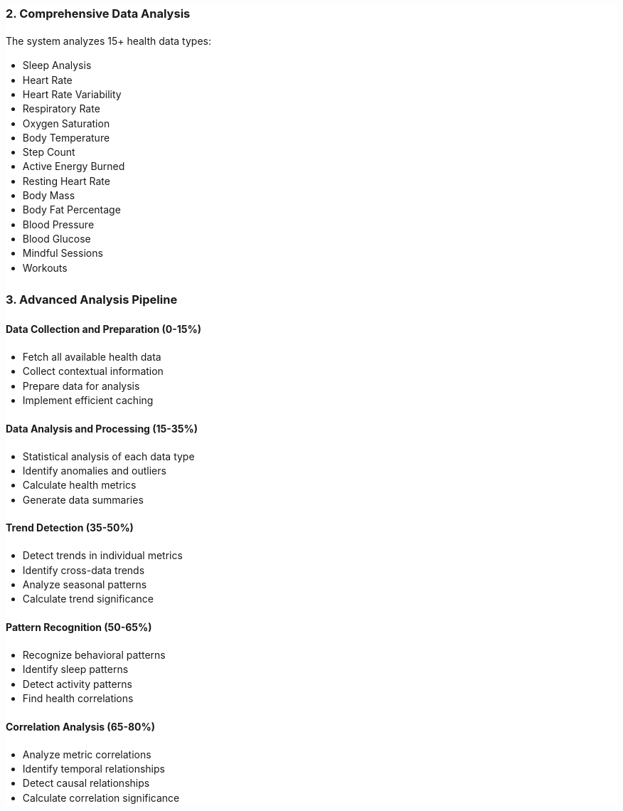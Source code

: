 ### 2. Comprehensive Data Analysis

The system analyzes 15+ health data types:

- Sleep Analysis
- Heart Rate
- Heart Rate Variability
- Respiratory Rate
- Oxygen Saturation
- Body Temperature
- Step Count
- Active Energy Burned
- Resting Heart Rate
- Body Mass
- Body Fat Percentage
- Blood Pressure
- Blood Glucose
- Mindful Sessions
- Workouts

### 3. Advanced Analysis Pipeline

#### Data Collection and Preparation (0-15%)
- Fetch all available health data
- Collect contextual information
- Prepare data for analysis
- Implement efficient caching

#### Data Analysis and Processing (15-35%)
- Statistical analysis of each data type
- Identify anomalies and outliers
- Calculate health metrics
- Generate data summaries

#### Trend Detection (35-50%)
- Detect trends in individual metrics
- Identify cross-data trends
- Analyze seasonal patterns
- Calculate trend significance

#### Pattern Recognition (50-65%)
- Recognize behavioral patterns
- Identify sleep patterns
- Detect activity patterns
- Find health correlations

#### Correlation Analysis (65-80%)
- Analyze metric correlations
- Identify temporal relationships
- Detect causal relationships
- Calculate correlation significance
